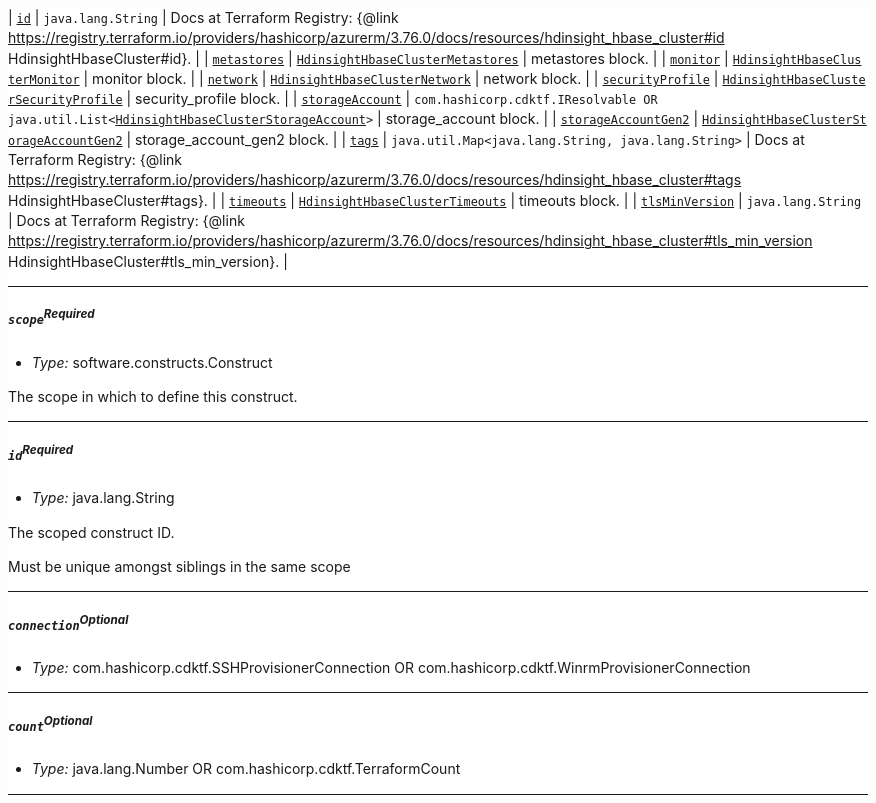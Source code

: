 | <code><a href="#@cdktf/provider-azurerm.hdinsightHbaseCluster.HdinsightHbaseCluster.Initializer.parameter.id">id</a></code> | <code>java.lang.String</code> | Docs at Terraform Registry: {@link https://registry.terraform.io/providers/hashicorp/azurerm/3.76.0/docs/resources/hdinsight_hbase_cluster#id HdinsightHbaseCluster#id}. |
| <code><a href="#@cdktf/provider-azurerm.hdinsightHbaseCluster.HdinsightHbaseCluster.Initializer.parameter.metastores">metastores</a></code> | <code><a href="#@cdktf/provider-azurerm.hdinsightHbaseCluster.HdinsightHbaseClusterMetastores">HdinsightHbaseClusterMetastores</a></code> | metastores block. |
| <code><a href="#@cdktf/provider-azurerm.hdinsightHbaseCluster.HdinsightHbaseCluster.Initializer.parameter.monitor">monitor</a></code> | <code><a href="#@cdktf/provider-azurerm.hdinsightHbaseCluster.HdinsightHbaseClusterMonitor">HdinsightHbaseClusterMonitor</a></code> | monitor block. |
| <code><a href="#@cdktf/provider-azurerm.hdinsightHbaseCluster.HdinsightHbaseCluster.Initializer.parameter.network">network</a></code> | <code><a href="#@cdktf/provider-azurerm.hdinsightHbaseCluster.HdinsightHbaseClusterNetwork">HdinsightHbaseClusterNetwork</a></code> | network block. |
| <code><a href="#@cdktf/provider-azurerm.hdinsightHbaseCluster.HdinsightHbaseCluster.Initializer.parameter.securityProfile">securityProfile</a></code> | <code><a href="#@cdktf/provider-azurerm.hdinsightHbaseCluster.HdinsightHbaseClusterSecurityProfile">HdinsightHbaseClusterSecurityProfile</a></code> | security_profile block. |
| <code><a href="#@cdktf/provider-azurerm.hdinsightHbaseCluster.HdinsightHbaseCluster.Initializer.parameter.storageAccount">storageAccount</a></code> | <code>com.hashicorp.cdktf.IResolvable OR java.util.List<<a href="#@cdktf/provider-azurerm.hdinsightHbaseCluster.HdinsightHbaseClusterStorageAccount">HdinsightHbaseClusterStorageAccount</a>></code> | storage_account block. |
| <code><a href="#@cdktf/provider-azurerm.hdinsightHbaseCluster.HdinsightHbaseCluster.Initializer.parameter.storageAccountGen2">storageAccountGen2</a></code> | <code><a href="#@cdktf/provider-azurerm.hdinsightHbaseCluster.HdinsightHbaseClusterStorageAccountGen2">HdinsightHbaseClusterStorageAccountGen2</a></code> | storage_account_gen2 block. |
| <code><a href="#@cdktf/provider-azurerm.hdinsightHbaseCluster.HdinsightHbaseCluster.Initializer.parameter.tags">tags</a></code> | <code>java.util.Map<java.lang.String, java.lang.String></code> | Docs at Terraform Registry: {@link https://registry.terraform.io/providers/hashicorp/azurerm/3.76.0/docs/resources/hdinsight_hbase_cluster#tags HdinsightHbaseCluster#tags}. |
| <code><a href="#@cdktf/provider-azurerm.hdinsightHbaseCluster.HdinsightHbaseCluster.Initializer.parameter.timeouts">timeouts</a></code> | <code><a href="#@cdktf/provider-azurerm.hdinsightHbaseCluster.HdinsightHbaseClusterTimeouts">HdinsightHbaseClusterTimeouts</a></code> | timeouts block. |
| <code><a href="#@cdktf/provider-azurerm.hdinsightHbaseCluster.HdinsightHbaseCluster.Initializer.parameter.tlsMinVersion">tlsMinVersion</a></code> | <code>java.lang.String</code> | Docs at Terraform Registry: {@link https://registry.terraform.io/providers/hashicorp/azurerm/3.76.0/docs/resources/hdinsight_hbase_cluster#tls_min_version HdinsightHbaseCluster#tls_min_version}. |

---

##### `scope`<sup>Required</sup> <a name="scope" id="@cdktf/provider-azurerm.hdinsightHbaseCluster.HdinsightHbaseCluster.Initializer.parameter.scope"></a>

- *Type:* software.constructs.Construct

The scope in which to define this construct.

---

##### `id`<sup>Required</sup> <a name="id" id="@cdktf/provider-azurerm.hdinsightHbaseCluster.HdinsightHbaseCluster.Initializer.parameter.id"></a>

- *Type:* java.lang.String

The scoped construct ID.

Must be unique amongst siblings in the same scope

---

##### `connection`<sup>Optional</sup> <a name="connection" id="@cdktf/provider-azurerm.hdinsightHbaseCluster.HdinsightHbaseCluster.Initializer.parameter.connection"></a>

- *Type:* com.hashicorp.cdktf.SSHProvisionerConnection OR com.hashicorp.cdktf.WinrmProvisionerConnection

---

##### `count`<sup>Optional</sup> <a name="count" id="@cdktf/provider-azurerm.hdinsightHbaseCluster.HdinsightHbaseCluster.Initializer.parameter.count"></a>

- *Type:* java.lang.Number OR com.hashicorp.cdktf.TerraformCount

---
